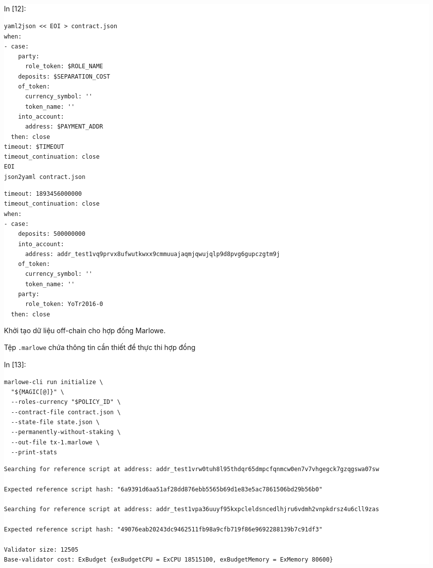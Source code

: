 In \[12]:

```
yaml2json << EOI > contract.json
when:
- case:
    party:
      role_token: $ROLE_NAME
    deposits: $SEPARATION_COST
    of_token:
      currency_symbol: ''
      token_name: ''
    into_account:
      address: $PAYMENT_ADDR
  then: close
timeout: $TIMEOUT
timeout_continuation: close
EOI
json2yaml contract.json
```

```
timeout: 1893456000000
timeout_continuation: close
when:
- case:
    deposits: 500000000
    into_account:
      address: addr_test1vq9prvx8ufwutkwxx9cmmuuajaqmjqwujqlp9d8pvg6gupczgtm9j
    of_token:
      currency_symbol: ''
      token_name: ''
    party:
      role_token: YoTr2016-0
  then: close
```

Khởi tạo dữ liệu off-chain cho hợp đồng Marlowe.&#x20;

Tệp `.marlowe` chứa thông tin cần thiết để thực thi hợp đồng

In \[13]:

```
marlowe-cli run initialize \
  "${MAGIC[@]}" \
  --roles-currency "$POLICY_ID" \
  --contract-file contract.json \
  --state-file state.json \
  --permanently-without-staking \
  --out-file tx-1.marlowe \
  --print-stats
```

```
Searching for reference script at address: addr_test1vrw0tuh8l95thdqr65dmpcfqnmcw0en7v7vhgegck7gzqgswa07sw

Expected reference script hash: "6a9391d6aa51af28dd876ebb5565b69d1e83e5ac7861506bd29b56b0"

Searching for reference script at address: addr_test1vpa36uuyf95kxpcleldsncedlhjru6vdmh2vnpkdrsz4u6cll9zas

Expected reference script hash: "49076eab20243dc9462511fb98a9cfb719f86e9692288139b7c91df3"

Validator size: 12505
Base-validator cost: ExBudget {exBudgetCPU = ExCPU 18515100, exBudgetMemory = ExMemory 80600}
```

